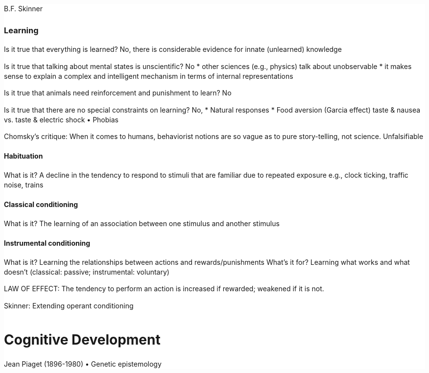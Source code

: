 B.F. Skinner

### Learning

Is it true that everything is learned?
No, there is considerable evidence for innate (unlearned) knowledge

Is it true that talking about mental states is unscientific?
No
    * other sciences (e.g., physics) talk about unobservable
    * it makes sense to explain a complex and intelligent mechanism in terms of internal representations

Is it true that animals need reinforcement and punishment to learn?
No

Is it true that there are no special constraints on learning?
No,
    * Natural responses
    * Food aversion (Garcia effect)
        taste & nausea vs.
        taste & electric shock • Phobias

Chomsky’s critique:
When it comes to humans, behaviorist notions are so vague as to pure story-telling, not science. Unfalsifiable

#### Habituation

What is it? 
A decline in the tendency to respond to stimuli that are familiar due to repeated exposure e.g., clock ticking, traffic noise, trains

#### Classical conditioning

What is it?
The learning of an association between one stimulus and another stimulus

#### Instrumental conditioning

What is it?
Learning the relationships between actions and rewards/punishments
What’s it for?
Learning what works and what doesn’t
    (classical: passive; instrumental: voluntary)

LAW OF EFFECT:
The tendency to perform an action is increased if rewarded; weakened if it is not.

Skinner: Extending operant conditioning

# Cognitive Development

Jean Piaget (1896-1980)
• Genetic epistemology
